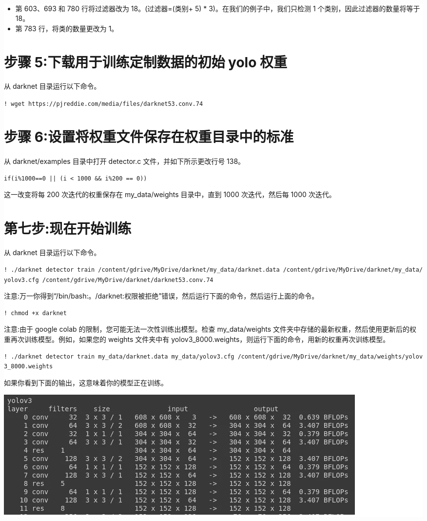 *   第 603、693 和 780 行将过滤器改为 18。(过滤器=(类别+ 5) * 3)。在我们的例子中，我们只检测 1 个类别，因此过滤器的数量将等于 18。
*   第 783 行，将类的数量更改为 1。

# 步骤 5:下载用于训练定制数据的初始 yolo 权重

从 darknet 目录运行以下命令。

```
! wget https://pjreddie.com/media/files/darknet53.conv.74
```

# 步骤 6:设置将权重文件保存在权重目录中的标准

从 darknet/examples 目录中打开 detector.c 文件，并如下所示更改行号 138。

```
if(i%1000==0 || (i < 1000 && i%200 == 0))
```

这一改变将每 200 次迭代的权重保存在 my_data/weights 目录中，直到 1000 次迭代，然后每 1000 次迭代。

# 第七步:现在开始训练

从 darknet 目录运行以下命令。

```
! ./darknet detector train /content/gdrive/MyDrive/darknet/my_data/darknet.data /content/gdrive/MyDrive/darknet/my_data/yolov3.cfg /content/gdrive/MyDrive/darknet/darknet53.conv.74
```

注意:万一你得到“/bin/bash:。/darknet:权限被拒绝”错误，然后运行下面的命令，然后运行上面的命令。

```
! chmod +x darknet
```

注意:由于 google colab 的限制，您可能无法一次性训练出模型。检查 my_data/weights 文件夹中存储的最新权重，然后使用更新后的权重再次训练模型。例如，如果您的 weights 文件夹中有 yolov3_8000.weights，则运行下面的命令，用新的权重再次训练模型。

```
! ./darknet detector train my_data/darknet.data my_data/yolov3.cfg /content/gdrive/MyDrive/darknet/my_data/weights/yolov3_8000.weights
```

如果你看到下面的输出，这意味着你的模型正在训练。

![](img/8c61093957b03886c642ad58ba7f65f0.png)

